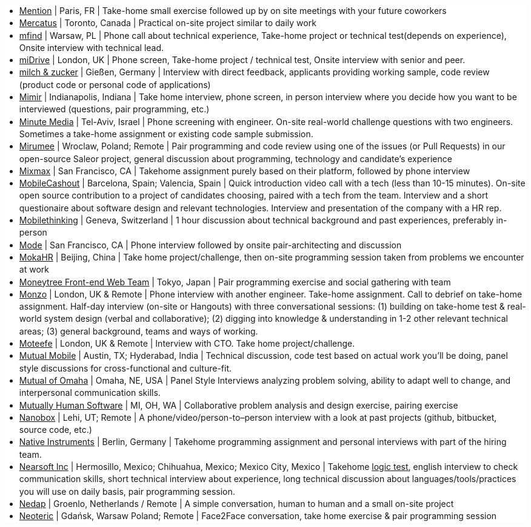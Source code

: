 -   [Mention](https://mention.workable.com) | Paris, FR | Take-home small exercise followed up by on site meetings with your future coworkers
-   [Mercatus](https://www.mercatus.com/company/careers) | Toronto, Canada | Practical on-site project similar to daily work
-   [mfind](https://www.mfind.pl/dolacz-do-nas/) | Warsaw, PL | Phone call about technical experience, Take-home project or technical test(depends on experience), Onsite interview with technical lead.
-   [miDrive](https://midrive.com/careers) | London, UK | Phone screen, Take-home project / technical test, Onsite interview with senior and peer.
-   [milch & zucker](https://www.milchundzucker.de) | Gießen, Germany | Interview with direct feedback, applicants providing working sample, code review (product code or personal code of applications)
-   [Mimir](https://mimirhq.com/jobs/) | Indianapolis, Indiana | Take home interview, phone screen, in person interview where you decide how you want to be interviewed (questions, pair programming, etc.)
-   [Minute Media](http://www.minutemedia.com/careers/) | Tel-Aviv, Israel | Phone screening with engineer. On-site real-world challenge questions with two engineers. Sometimes a take-home assignment or existing code sample submission.
-   [Mirumee](https://mirumee.com/jobs) | Wroclaw, Poland; Remote | Pair programming and code review using one of the issues (or Pull Requests) in our open-source Saleor project, general discussion about programming, technology and candidate’s experience
-   [Mixmax](https://mixmax.com/careers) | San Francisco, CA | Takehome assignment purely based on their platform, followed by phone interview
-   [MobileCashout](https://www.mobilecashout.com) | Barcelona, Spain; Valencia, Spain | Quick introduction video call with a tech (less than 10-15 minutes). On-site open source contribution to a project of candidates choosing, paired with a tech from the team. Interview and a short questionaire about software design and relevant technologies. Interview and presentation of the company with a HR rep.
-   [Mobilethinking](https://mobilethinking.ch) | Geneva, Switzerland | 1 hour discussion about technical background and past experiences, preferably in-person
-   [Mode](https://about.modeanalytics.com/careers) | San Francisco, CA | Phone interview followed by onsite pair-architecting and discussion
-   [MokaHR](http://mokahr.com) | Beijing, China | Take home project/challenge, then on-site programming session taken from problems we encounter at work
-   [Moneytree Front-end Web Team](https://moneytree.jp) | Tokyo, Japan | Pair programming exercise and social gathering with team
-   [Monzo](https://monzo.com) | London, UK & Remote | Phone interview with another engineer. Take-home assignment. Call to debrief on take-home assignment. Half-day interview (on-site or Hangouts) with three conversational sessions: (1) building on take-home test & real-world system design (verbal and collaborative); (2) digging into knowledge & understanding in 1-2 other relevant technical areas; (3) general background, teams and ways of working.
-   [Moteefe](https://www.moteefe.com/jobs) | London, UK & Remote | Interview with CTO. Take home project/challenge.
-   [Mutual Mobile](https://mutualmobile.com/careers) | Austin, TX; Hyderabad, India | Technical discussion, code test based on actual work you’ll be doing, panel style discussions for cross-functional and culture-fit.
-   [Mutual of Omaha](http://www.mutualofomaha.com/careers) | Omaha, NE, USA | Panel Style Interviews analyzing problem solving, ability to adapt well to change, and interpersonal communication skills.
-   [Mutually Human Software](https://www.mutuallyhuman.com) | MI, OH, WA | Collaborative problem analysis and design exercise, pairing exercise
-   [Nanobox](https://nanobox.io) | Lehi, UT; Remote | A phone/video/person-to–person interview with a look at past projects (github, bitbucket, source code, etc.)
-   [Native Instruments](https://www.native-instruments.com) | Berlin, Germany | Takehome programming assignment and personal interviews with part of the hiring team.
-   [Nearsoft Inc](https://nearsoft.com/join-us/) | Hermosillo, Mexico; Chihuahua, Mexico; Mexico City, Mexico | Takehome [logic test](https://nearsoft.com/blog/the-logic-behind-nearsofts-logic-test/), english interview to check communication skills, short technical interview about experience, long technical discussion about languages/tools/practices you will use on daily basis, pair programming session.
-   [Nedap](http://lifeatnedap.com/vacatures) | Groenlo, Netherlands / Remote | A simple conversation, human to human and a small on-site project
-   [Neoteric](https://neoteric.eu/career/) | Gdańsk, Warsaw Poland; Remote | Face2Face conversation, take home exercise & pair programming session